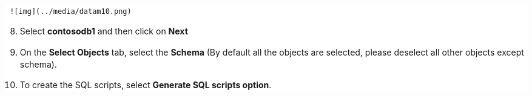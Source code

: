      ![img](../media/datam10.png)

8. Select **contosodb1** and then click on **Next**

9. On the **Select Objects** tab, select the **Schema** (By default all the objects are selected, please deselect all other objects except schema).

10. To create the SQL scripts, select **Generate SQL scripts option**.
